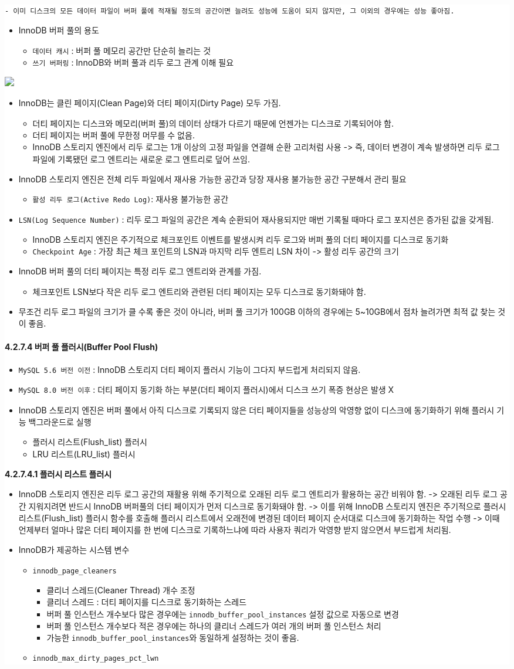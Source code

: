     - 이미 디스크의 모든 데이터 파일이 버퍼 풀에 적재될 정도의 공간이면 늘려도 성능에 도움이 되지 않지만, 그 이외의 경우에는 성능 좋아짐.

- InnoDB 버퍼 풀의 용도

    - `데이터 캐시` : 버퍼 풀 메모리 공간만 단순히 늘리는 것
    - `쓰기 버퍼링` : InnoDB와 버퍼 풀과 리두 로그 관계 이해 필요

<img
src="https://velog.velcdn.com/images/hyolim/post/09fb8fac-a425-40ca-a8f1-b25d69a1cc22/image.png" width="500" height="auto">

- InnoDB는 클린 페이지(Clean Page)와 더티 페이지(Dirty Page) 모두 가짐.

    - 더티 페이지는 디스크와 메모리(버퍼 풀)의 데이터 상태가 다르기 때문에 언젠가는 디스크로 기록되어야 함.
    - 더티 페이지는 버퍼 풀에 무한정 머무를 수 없음.
    - InnoDB 스토리지 엔진에서 리두 로그는 1개 이상의 고정 파일을 연결해 순환 고리처럼 사용
      -> 즉, 데이터 변경이 계속 발생하면 리두 로그 파일에 기록됐던 로그 엔트리는 새로운 로그 엔트리로 덮어 쓰임.

- InnoDB 스토리지 엔진은 전체 리두 파일에서 재사용 가능한 공간과 당장 재사용 불가능한 공간 구분해서 관리 필요

    - `활성 리두 로그(Active Redo Log)`: 재사용 불가능한 공간

- `LSN(Log Sequence Number)` : 리두 로그 파일의 공간은 계속 순환되어 재사용되지만 매번 기록될 때마다 로그 포지션은 증가된 값을 갖게됨.

    - InnoDB 스토리지 엔진은 주기적으로 체크포인트 이벤트를 발생시켜 리두 로그와 버퍼 풀의 더티 페이지를 디스크로 동기화
    - `Checkpoint Age` : 가장 최근 체크 포인트의 LSN과 마지막 리두 엔트리 LSN 차이 -> 활성 리두 공간의 크기
- InnoDB 버퍼 풀의 더티 페이지는 특정 리두 로그 엔트리와 관계를 가짐.

    - 체크포인트 LSN보다 작은 리두 로그 엔트리와 관련된 더티 페이지는 모두 디스크로 동기화돼야 함.

- 무조건 리두 로그 파일의 크기가 클 수록 좋은 것이 아니라, 버퍼 풀 크기가 100GB 이하의 경우에는 5~10GB에서 점차 늘려가면 최적 값 찾는 것이 좋음.

#### 4.2.7.4 버퍼 풀 플러시(Buffer Pool Flush)
- `MySQL 5.6 버전 이전` : InnoDB 스토리지 더티 페이지 플러시 기능이 그다지 부드럽게 처리되지 않음.
- `MySQL 8.0 버전 이후` : 더티 페이지 동기화 하는 부분(더티 페이지 플러시)에서 디스크 쓰기 폭증 현상은 발생 X

- InnoDB 스토리지 엔진은 버퍼 풀에서 아직 디스크로 기록되지 않은 더티 페이지들을 성능상의 악영향 없이 디스크에 동기화하기 위해 플러시 기능 백그라운드로 실행

    - 플러시 리스트(Flush_list) 플러시
    - LRU 리스트(LRU_list) 플러시

**4.2.7.4.1 플러시 리스트 플러시**

- InnoDB 스토리지 엔진은 리두 로그 공간의 재활용 위해 주기적으로 오래된 리두 로그 엔트리가 활용하는 공간 비워야 함.
  -> 오래된 리두 로그 공간 지워지려면 반드시 InnoDB 버퍼풀의 더티 페이지가 먼저 디스크로 동기화돼야 함.
  -> 이를 위해 InnoDB 스토리지 엔진은 주기적으로 플러시 리스트(Flush_list) 플러시 함수를 호출해 플러시 리스트에서 오래전에 변경된 데이터 페이지 순서대로 디스크에 동기화하는 작업 수행
  -> 이때 언제부터 얼마나 많은 더티 페이지를 한 번에 디스크로 기록하느냐에 따라 사용자 쿼리가 악영향 받지 않으면서 부드럽게 처리됨.
  <br>

- InnoDB가 제공하는 시스템 변수

    - `innodb_page_cleaners`

        - 클리너 스레드(Cleaner Thread) 개수 조정
        - 클리너 스레드 : 더티 페이지를 디스크로 동기화하는 스레드
        - 버퍼 풀 인스턴스 개수보다 많은 경우에는 `innodb_buffer_pool_instances` 설정 값으로 자동으로 변경
        - 버퍼 풀 인스턴스 개수보다 적은 경우에는 하나의 클리너 스레드가 여러 개의 버퍼 풀 인스턴스 처리
        - 가능한 `innodb_buffer_pool_instances`와 동일하게 설정하는 것이 좋음.
    - `innodb_max_dirty_pages_pct_lwn`
